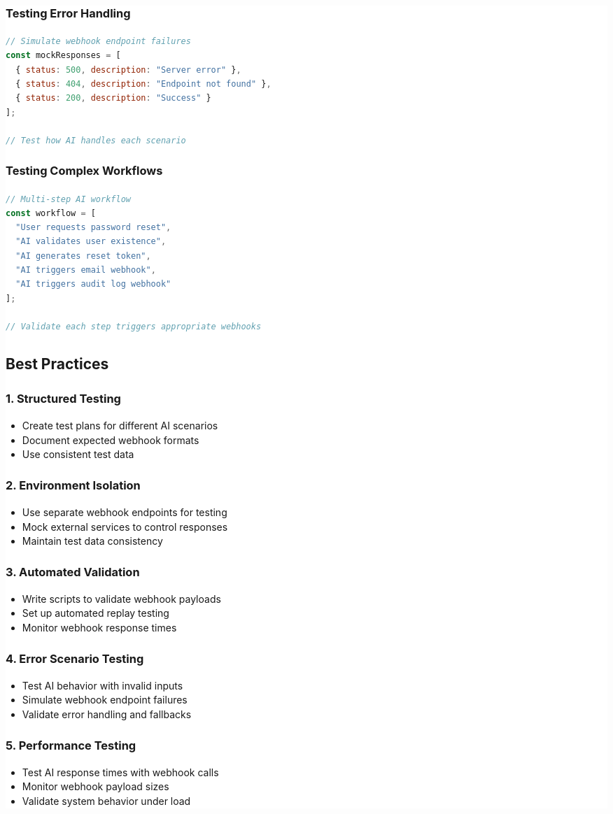 ### Testing Error Handling

```javascript
// Simulate webhook endpoint failures
const mockResponses = [
  { status: 500, description: "Server error" },
  { status: 404, description: "Endpoint not found" },
  { status: 200, description: "Success" }
];

// Test how AI handles each scenario
```

### Testing Complex Workflows

```javascript
// Multi-step AI workflow
const workflow = [
  "User requests password reset",
  "AI validates user existence",
  "AI generates reset token",
  "AI triggers email webhook",
  "AI triggers audit log webhook"
];

// Validate each step triggers appropriate webhooks
```

## Best Practices

### 1. **Structured Testing**
- Create test plans for different AI scenarios
- Document expected webhook formats
- Use consistent test data

### 2. **Environment Isolation**
- Use separate webhook endpoints for testing
- Mock external services to control responses
- Maintain test data consistency

### 3. **Automated Validation**
- Write scripts to validate webhook payloads
- Set up automated replay testing
- Monitor webhook response times

### 4. **Error Scenario Testing**
- Test AI behavior with invalid inputs
- Simulate webhook endpoint failures
- Validate error handling and fallbacks

### 5. **Performance Testing**
- Test AI response times with webhook calls
- Monitor webhook payload sizes
- Validate system behavior under load
